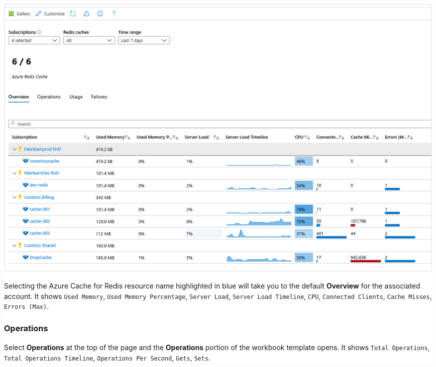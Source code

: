 ![Screenshot of the overview experience](./media/redis-cache-insights-overview/overview.png)

Selecting the Azure Cache for Redis resource name highlighted in blue will take you to the default **Overview** for the associated account. It shows `Used Memory`, `Used Memory Percentage`, `Server Load`, `Server Load Timeline`, `CPU`, `Connected Clients`, `Cache Misses`, `Errors (Max)`.

### Operations

Select **Operations** at the top of the page and the **Operations** portion of the workbook template opens. It shows `Total Operations`, `Total Operations Timeline`, `Operations Per Second`, `Gets`, `Sets`.
